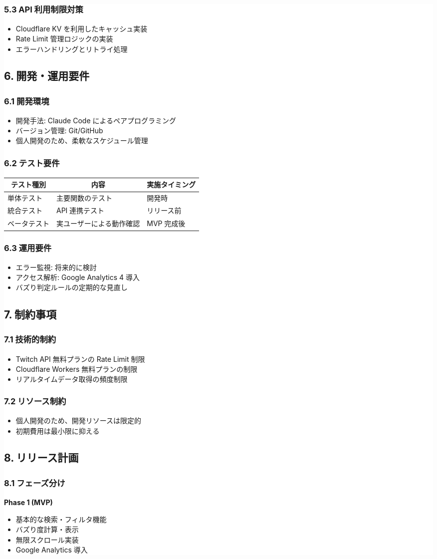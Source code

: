 ### 5.3 API 利用制限対策

- Cloudflare KV を利用したキャッシュ実装
- Rate Limit 管理ロジックの実装
- エラーハンドリングとリトライ処理

## 6. 開発・運用要件

### 6.1 開発環境

- 開発手法: Claude Code によるペアプログラミング
- バージョン管理: Git/GitHub
- 個人開発のため、柔軟なスケジュール管理

### 6.2 テスト要件

| テスト種別   | 内容                     | 実施タイミング |
| ------------ | ------------------------ | -------------- |
| 単体テスト   | 主要関数のテスト         | 開発時         |
| 統合テスト   | API 連携テスト           | リリース前     |
| ベータテスト | 実ユーザーによる動作確認 | MVP 完成後     |

### 6.3 運用要件

- エラー監視: 将来的に検討
- アクセス解析: Google Analytics 4 導入
- バズり判定ルールの定期的な見直し

## 7. 制約事項

### 7.1 技術的制約

- Twitch API 無料プランの Rate Limit 制限
- Cloudflare Workers 無料プランの制限
- リアルタイムデータ取得の頻度制限

### 7.2 リソース制約

- 個人開発のため、開発リソースは限定的
- 初期費用は最小限に抑える

## 8. リリース計画

### 8.1 フェーズ分け

**Phase 1 (MVP)**

- 基本的な検索・フィルタ機能
- バズり度計算・表示
- 無限スクロール実装
- Google Analytics 導入

